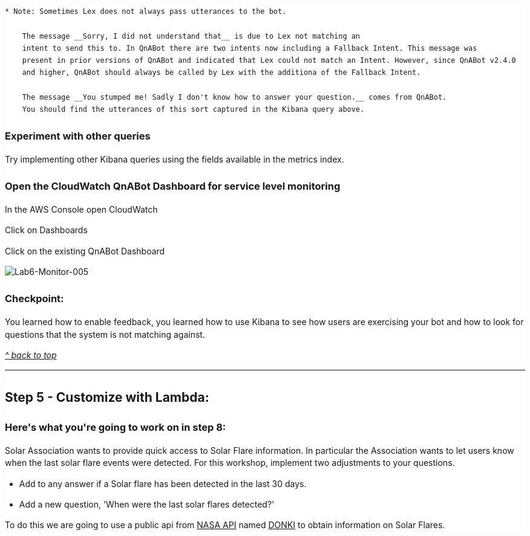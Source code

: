     * Note: Sometimes Lex does not always pass utterances to the bot. 

        The message __Sorry, I did not understand that__ is due to Lex not matching an 
        intent to send this to. In QnABot there are two intents now including a Fallback Intent. This message was
        present in prior versions of QnABot and indicated that Lex could not match an Intent. However, since QnABot v2.4.0 
        and higher, QnABot should always be called by Lex with the additiona of the Fallback Intent. 

        The message __You stumped me! Sadly I don't know how to answer your question.__ comes from QnABot. 
        You should find the utterances of this sort captured in the Kibana query above. 


### Experiment with other queries

Try implementing other Kibana queries using the fields available in the metrics index. 

### Open the CloudWatch QnABot Dashboard for service level monitoring

In the AWS Console open CloudWatch

Click on Dashboards

Click on the existing QnABot Dashboard

   ![Lab6-Monitor-005](images/Lab6-Monitor-005.png "CloudWatch Dashboard")

### Checkpoint:

You learned how to enable feedback, you learned how to use Kibana to see how users are exercising 
your bot and how to look for questions that the system is not matching against. 

[*^ back to top*](#solar-association-deploying-and-customizing-a-ready-made-question-and-answer-bot)

* * *

## Step 5 - Customize with Lambda:

### Here's what you're going to work on in step 8:

Solar Association wants to provide quick access to Solar Flare information. In particular
the Association wants to let users know when the last solar flare events were detected. For this workshop,
implement two adjustments to your questions. 

* Add to any answer if a Solar flare has been detected in the last 30 days. 

* Add a new question, 'When were the last solar flares detected?' 

To do this we are going to use a public api from [NASA API](https://api.nasa.gov/index.html "NASA API") named [DONKI](https://api.nasa.gov/api.html#DONKI "NASA API")
to obtain information on Solar Flares.

